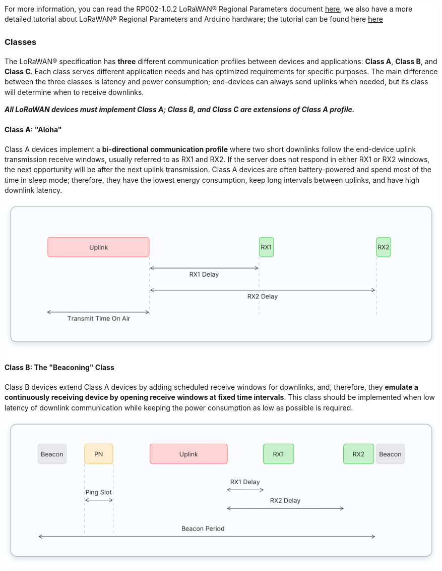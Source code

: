 For more information, you can read the RP002-1.0.2 LoRaWAN® Regional Parameters document [here](https://lora-alliance.org/wp-content/uploads/2020/11/RP_2-1.0.2.pdf), we also have a more detailed tutorial about LoRaWAN® Regional Parameters and Arduino hardware; the tutorial can be found here [here](https://docs.arduino.cc/tutorials/mkr-wan-1310/lorawan-regional-parameters)

### Classes

The LoRaWAN® specification has **three** different communication profiles between devices and applications: **Class A**, **Class B**, and **Class C**. Each class serves different application needs and has optimized requirements for specific purposes. The main difference between the three classes is latency and power consumption; end-devices can always send uplinks when needed, but its class will determine when to receive downlinks.

***All LoRaWAN devices must implement Class A; Class B, and Class C are extensions of Class A profile.***

 #### Class A: "Aloha"

Class A devices implement a **bi-directional communication profile** where two short downlinks follow the end-device uplink transmission receive windows, usually referred to as RX1 and RX2. If the server does not respond in either RX1 or RX2 windows, the next opportunity will be after the next uplink transmission. Class A devices are often battery-powered and spend most of the time in sleep mode; therefore, they have the lowest energy consumption, keep long intervals between uplinks, and have high downlink latency.

![Class A default configuration profile. Image credits: The Things Network.](assets/lorawan-101_img04.png)

#### Class B: The "Beaconing" Class

Class B devices extend Class A devices by adding scheduled receive windows for downlinks, and, therefore, they **emulate a continuously receiving device by opening receive windows at fixed time intervals**. This class should be implemented when low latency of downlink communication while keeping the power consumption as low as possible is required.

![Class B default configuration profile. Image credits: The Things Network.](assets/lorawan-101_img05.png)
